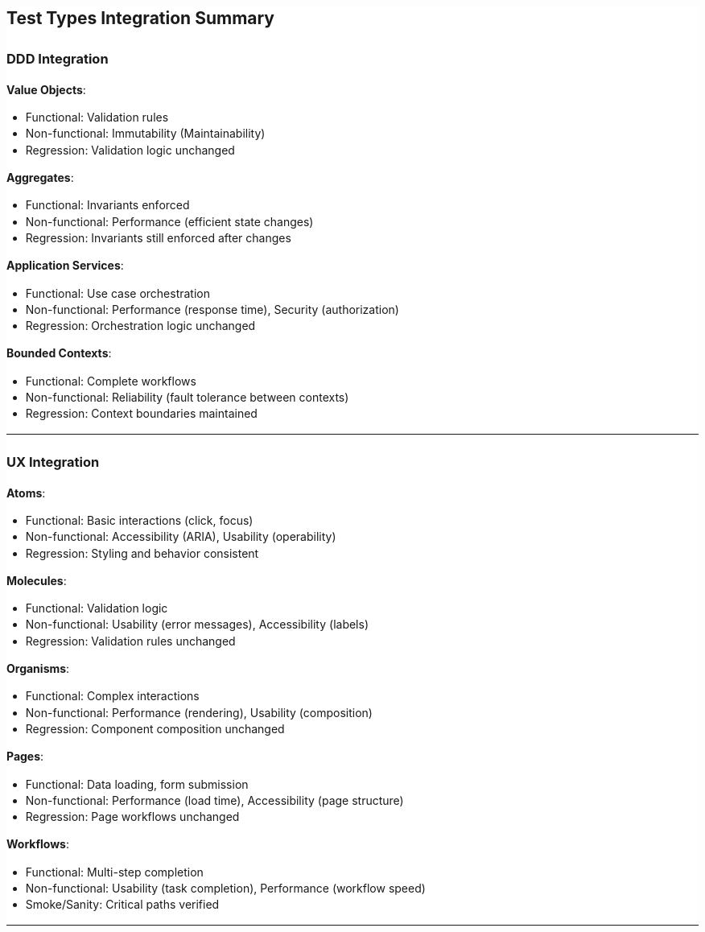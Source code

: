 ## Test Types Integration Summary

### DDD Integration

**Value Objects**:
- Functional: Validation rules
- Non-functional: Immutability (Maintainability)
- Regression: Validation logic unchanged

**Aggregates**:
- Functional: Invariants enforced
- Non-functional: Performance (efficient state changes)
- Regression: Invariants still enforced after changes

**Application Services**:
- Functional: Use case orchestration
- Non-functional: Performance (response time), Security (authorization)
- Regression: Orchestration logic unchanged

**Bounded Contexts**:
- Functional: Complete workflows
- Non-functional: Reliability (fault tolerance between contexts)
- Regression: Context boundaries maintained

---

### UX Integration

**Atoms**:
- Functional: Basic interactions (click, focus)
- Non-functional: Accessibility (ARIA), Usability (operability)
- Regression: Styling and behavior consistent

**Molecules**:
- Functional: Validation logic
- Non-functional: Usability (error messages), Accessibility (labels)
- Regression: Validation rules unchanged

**Organisms**:
- Functional: Complex interactions
- Non-functional: Performance (rendering), Usability (composition)
- Regression: Component composition unchanged

**Pages**:
- Functional: Data loading, form submission
- Non-functional: Performance (load time), Accessibility (page structure)
- Regression: Page workflows unchanged

**Workflows**:
- Functional: Multi-step completion
- Non-functional: Usability (task completion), Performance (workflow speed)
- Smoke/Sanity: Critical paths verified

---
